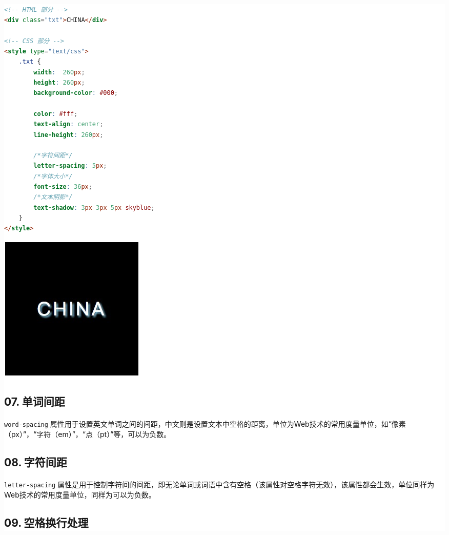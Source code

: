 ```html
<!-- HTML 部分 -->
<div class="txt">CHINA</div>

<!-- CSS 部分 -->
<style type="text/css">
    .txt {
        width:  260px;
        height: 260px;
        background-color: #000;

        color: #fff;
        text-align: center;
        line-height: 260px;

        /*字符间距*/
        letter-spacing: 5px;
        /*字体大小*/
        font-size: 36px;
        /*文本阴影*/
        text-shadow: 3px 3px 5px skyblue;
    }
</style>
```

![](IMGS/line-height.png)

## 07. 单词间距

`word-spacing` 属性用于设置英文单词之间的间距，中文则是设置文本中空格的距离，单位为Web技术的常用度量单位，如“像素（px）”，“字符（em）”，“点（pt）”等，可以为负数。

## 08. 字符间距

`letter-spacing` 属性是用于控制字符间的间距，即无论单词或词语中含有空格（该属性对空格字符无效），该属性都会生效，单位同样为Web技术的常用度量单位，同样为可以为负数。

## 09. 空格换行处理
